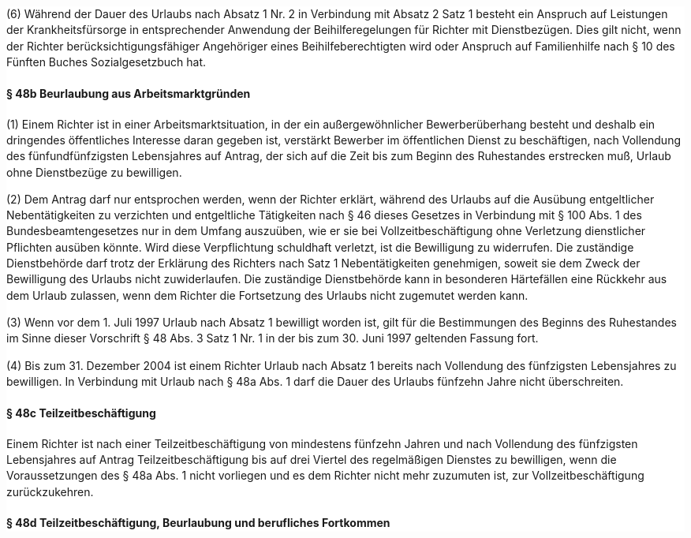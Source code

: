 (6) Während der Dauer des Urlaubs nach Absatz 1 Nr. 2 in Verbindung
mit Absatz 2 Satz 1 besteht ein Anspruch auf Leistungen der
Krankheitsfürsorge in entsprechender Anwendung der Beihilferegelungen
für Richter mit Dienstbezügen. Dies gilt nicht, wenn der Richter
berücksichtigungsfähiger Angehöriger eines Beihilfeberechtigten wird
oder Anspruch auf Familienhilfe nach § 10 des Fünften Buches
Sozialgesetzbuch hat.


#### § 48b Beurlaubung aus Arbeitsmarktgründen

(1) Einem Richter ist in einer Arbeitsmarktsituation, in der ein
außergewöhnlicher Bewerberüberhang besteht und deshalb ein dringendes
öffentliches Interesse daran gegeben ist, verstärkt Bewerber im
öffentlichen Dienst zu beschäftigen, nach Vollendung des
fünfundfünfzigsten Lebensjahres auf Antrag, der sich auf die Zeit bis
zum Beginn des Ruhestandes erstrecken muß, Urlaub ohne Dienstbezüge zu
bewilligen.

(2) Dem Antrag darf nur entsprochen werden, wenn der Richter erklärt,
während des Urlaubs auf die Ausübung entgeltlicher Nebentätigkeiten zu
verzichten und entgeltliche Tätigkeiten nach § 46 dieses Gesetzes in
Verbindung mit § 100 Abs. 1 des Bundesbeamtengesetzes nur in dem
Umfang auszuüben, wie er sie bei Vollzeitbeschäftigung ohne Verletzung
dienstlicher Pflichten ausüben könnte. Wird diese Verpflichtung
schuldhaft verletzt, ist die Bewilligung zu widerrufen. Die zuständige
Dienstbehörde darf trotz der Erklärung des Richters nach Satz 1
Nebentätigkeiten genehmigen, soweit sie dem Zweck der Bewilligung des
Urlaubs nicht zuwiderlaufen. Die zuständige Dienstbehörde kann in
besonderen Härtefällen eine Rückkehr aus dem Urlaub zulassen, wenn dem
Richter die Fortsetzung des Urlaubs nicht zugemutet werden kann.

(3) Wenn vor dem 1. Juli 1997 Urlaub nach Absatz 1 bewilligt worden
ist, gilt für die Bestimmungen des Beginns des Ruhestandes im Sinne
dieser Vorschrift § 48 Abs. 3 Satz 1 Nr. 1 in der bis zum 30. Juni
1997 geltenden Fassung fort.

(4) Bis zum 31. Dezember 2004 ist einem Richter Urlaub nach Absatz 1
bereits nach Vollendung des fünfzigsten Lebensjahres zu bewilligen. In
Verbindung mit Urlaub nach § 48a Abs. 1 darf die Dauer des Urlaubs
fünfzehn Jahre nicht überschreiten.


#### § 48c Teilzeitbeschäftigung

Einem Richter ist nach einer Teilzeitbeschäftigung von mindestens
fünfzehn Jahren und nach Vollendung des fünfzigsten Lebensjahres auf
Antrag Teilzeitbeschäftigung bis auf drei Viertel des regelmäßigen
Dienstes zu bewilligen, wenn die Voraussetzungen des § 48a Abs. 1
nicht vorliegen und es dem Richter nicht mehr zuzumuten ist, zur
Vollzeitbeschäftigung zurückzukehren.


#### § 48d Teilzeitbeschäftigung, Beurlaubung und berufliches Fortkommen
